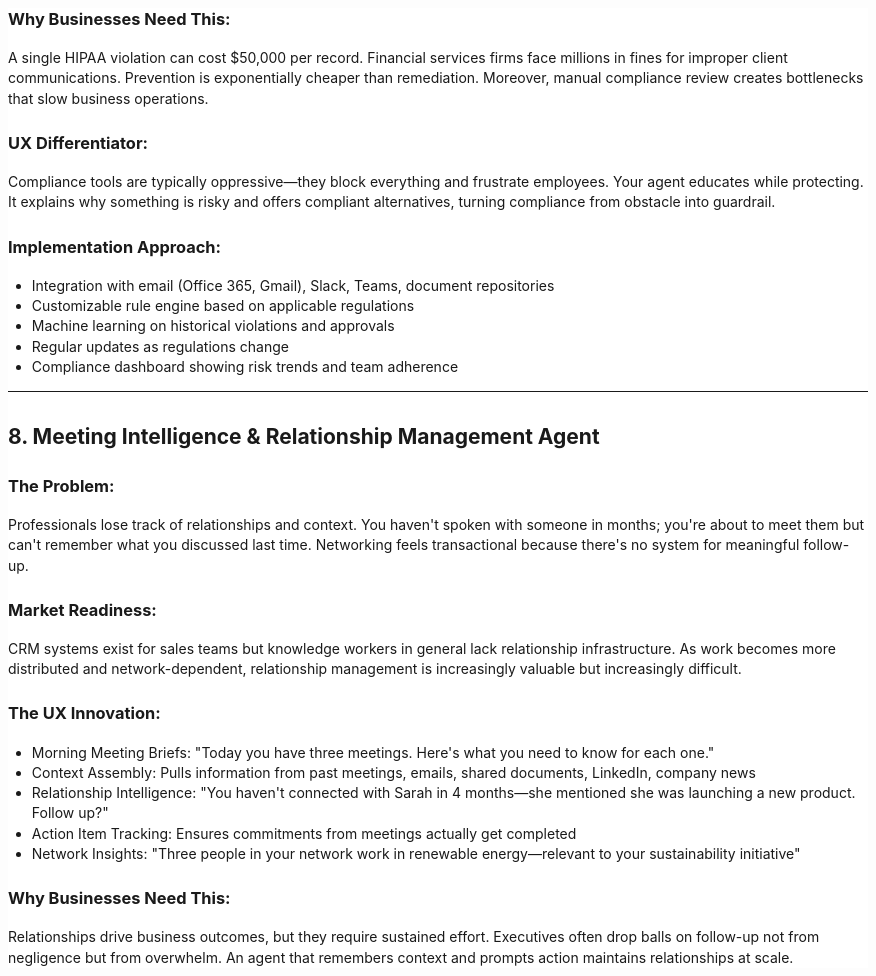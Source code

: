 ### Why Businesses Need This:

A single HIPAA violation can cost $50,000 per record. Financial services firms face millions in fines for improper client communications. Prevention is exponentially cheaper than remediation. Moreover, manual compliance review creates bottlenecks that slow business operations.

### UX Differentiator:

Compliance tools are typically oppressive—they block everything and frustrate employees. Your agent educates while protecting. It explains why something is risky and offers compliant alternatives, turning compliance from obstacle into guardrail.

### Implementation Approach:

- Integration with email (Office 365, Gmail), Slack, Teams, document repositories
- Customizable rule engine based on applicable regulations
- Machine learning on historical violations and approvals
- Regular updates as regulations change
- Compliance dashboard showing risk trends and team adherence

---

## 8. Meeting Intelligence & Relationship Management Agent

### The Problem:

Professionals lose track of relationships and context. You haven't spoken with someone in months; you're about to meet them but can't remember what you discussed last time. Networking feels transactional because there's no system for meaningful follow-up.

### Market Readiness:

CRM systems exist for sales teams but knowledge workers in general lack relationship infrastructure. As work becomes more distributed and network-dependent, relationship management is increasingly valuable but increasingly difficult.

### The UX Innovation:

- Morning Meeting Briefs: "Today you have three meetings. Here's what you need to know for each one."
- Context Assembly: Pulls information from past meetings, emails, shared documents, LinkedIn, company news
- Relationship Intelligence: "You haven't connected with Sarah in 4 months—she mentioned she was launching a new product. Follow up?"
- Action Item Tracking: Ensures commitments from meetings actually get completed
- Network Insights: "Three people in your network work in renewable energy—relevant to your sustainability initiative"

### Why Businesses Need This:

Relationships drive business outcomes, but they require sustained effort. Executives often drop balls on follow-up not from negligence but from overwhelm. An agent that remembers context and prompts action maintains relationships at scale.
